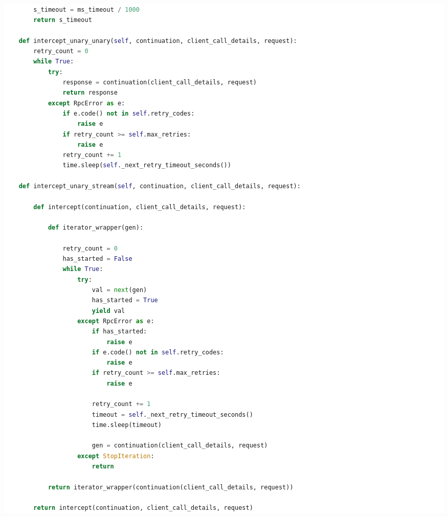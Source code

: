 ```python
        s_timeout = ms_timeout / 1000
        return s_timeout

    def intercept_unary_unary(self, continuation, client_call_details, request):
        retry_count = 0
        while True:
            try:
                response = continuation(client_call_details, request)
                return response
            except RpcError as e:
                if e.code() not in self.retry_codes:
                    raise e
                if retry_count >= self.max_retries:
                    raise e
                retry_count += 1
                time.sleep(self._next_retry_timeout_seconds())

    def intercept_unary_stream(self, continuation, client_call_details, request):

        def intercept(continuation, client_call_details, request):

            def iterator_wrapper(gen):

                retry_count = 0
                has_started = False
                while True:
                    try:
                        val = next(gen)
                        has_started = True
                        yield val
                    except RpcError as e:
                        if has_started:
                            raise e
                        if e.code() not in self.retry_codes:
                            raise e
                        if retry_count >= self.max_retries:
                            raise e

                        retry_count += 1
                        timeout = self._next_retry_timeout_seconds()
                        time.sleep(timeout)

                        gen = continuation(client_call_details, request)
                    except StopIteration:
                        return

            return iterator_wrapper(continuation(client_call_details, request))

        return intercept(continuation, client_call_details, request)
```

